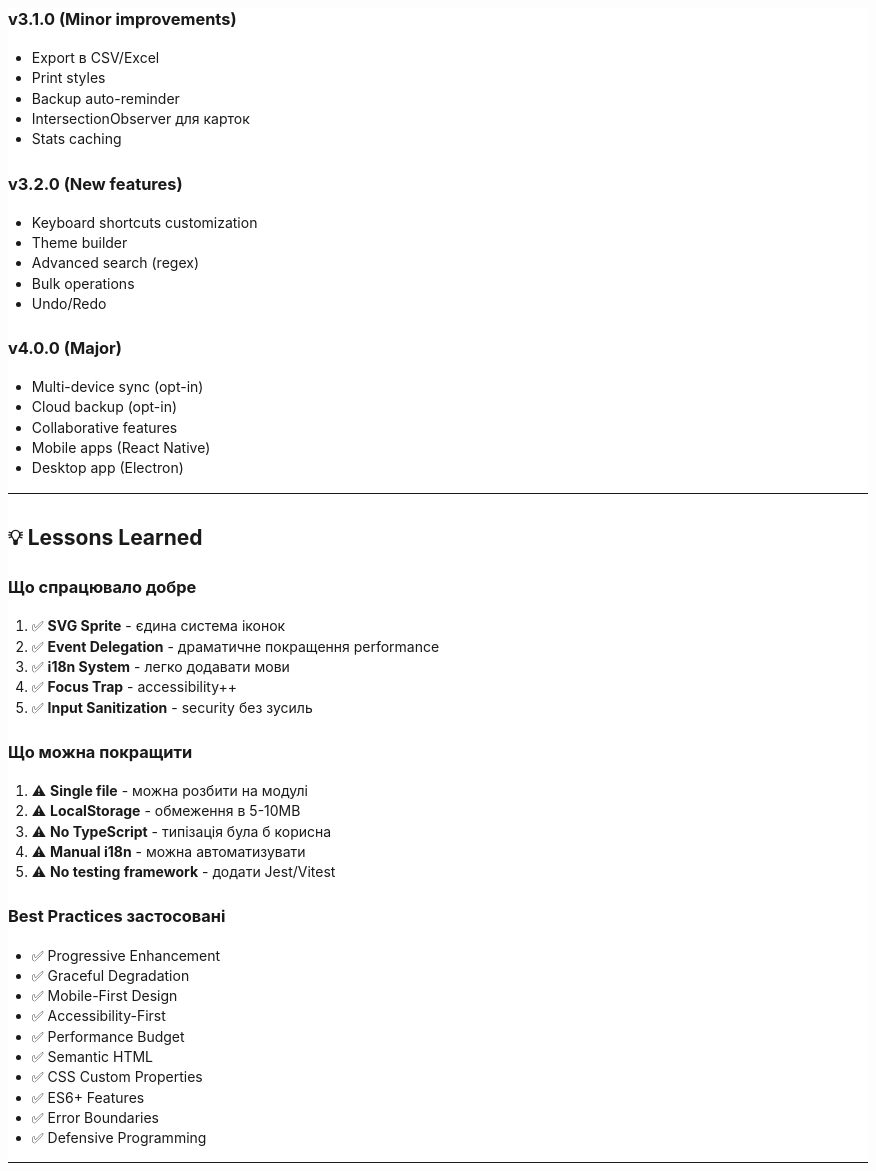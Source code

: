 ### v3.1.0 (Minor improvements)
- Export в CSV/Excel
- Print styles
- Backup auto-reminder
- IntersectionObserver для карток
- Stats caching

### v3.2.0 (New features)
- Keyboard shortcuts customization
- Theme builder
- Advanced search (regex)
- Bulk operations
- Undo/Redo

### v4.0.0 (Major)
- Multi-device sync (opt-in)
- Cloud backup (opt-in)
- Collaborative features
- Mobile apps (React Native)
- Desktop app (Electron)

---

## 💡 Lessons Learned

### Що спрацювало добре
1. ✅ **SVG Sprite** - єдина система іконок
2. ✅ **Event Delegation** - драматичне покращення performance
3. ✅ **i18n System** - легко додавати мови
4. ✅ **Focus Trap** - accessibility++
5. ✅ **Input Sanitization** - security без зусиль

### Що можна покращити
1. ⚠️ **Single file** - можна розбити на модулі
2. ⚠️ **LocalStorage** - обмеження в 5-10MB
3. ⚠️ **No TypeScript** - типізація була б корисна
4. ⚠️ **Manual i18n** - можна автоматизувати
5. ⚠️ **No testing framework** - додати Jest/Vitest

### Best Practices застосовані
- ✅ Progressive Enhancement
- ✅ Graceful Degradation
- ✅ Mobile-First Design
- ✅ Accessibility-First
- ✅ Performance Budget
- ✅ Semantic HTML
- ✅ CSS Custom Properties
- ✅ ES6+ Features
- ✅ Error Boundaries
- ✅ Defensive Programming

---